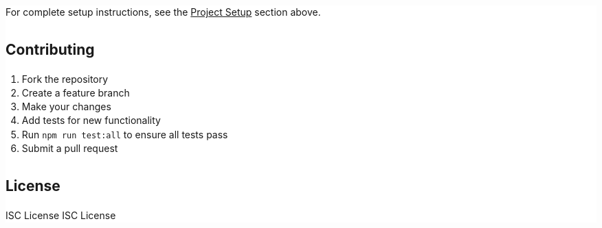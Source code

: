 For complete setup instructions, see the [Project Setup](#project-setup) section above.

## Contributing

1. Fork the repository
2. Create a feature branch
3. Make your changes
4. Add tests for new functionality
5. Run `npm run test:all` to ensure all tests pass
6. Submit a pull request

## License

ISC License 
ISC License 